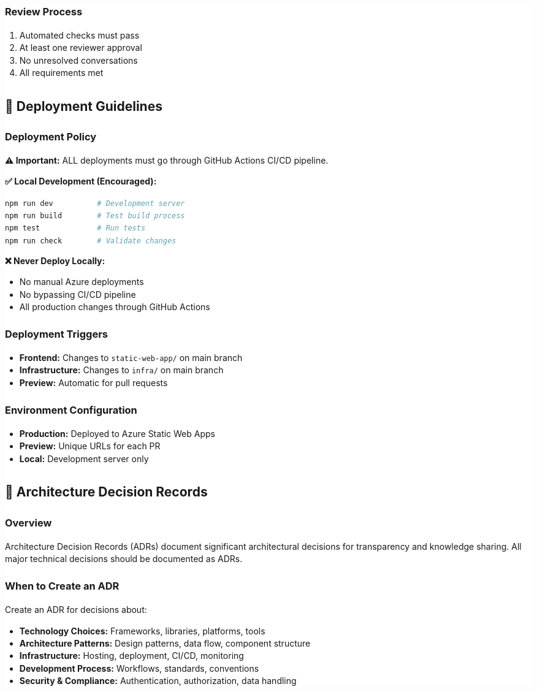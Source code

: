 ### Review Process

1. Automated checks must pass
2. At least one reviewer approval
3. No unresolved conversations
4. All requirements met

## 🚀 Deployment Guidelines

### Deployment Policy

**⚠️ Important:** ALL deployments must go through GitHub Actions CI/CD pipeline.

**✅ Local Development (Encouraged):**
```bash
npm run dev          # Development server
npm run build        # Test build process
npm test             # Run tests
npm run check        # Validate changes
```

**❌ Never Deploy Locally:**
- No manual Azure deployments
- No bypassing CI/CD pipeline
- All production changes through GitHub Actions

### Deployment Triggers

- **Frontend:** Changes to `static-web-app/` on main branch
- **Infrastructure:** Changes to `infra/` on main branch
- **Preview:** Automatic for pull requests

### Environment Configuration

- **Production:** Deployed to Azure Static Web Apps
- **Preview:** Unique URLs for each PR
- **Local:** Development server only

## 📐 Architecture Decision Records

### Overview

Architecture Decision Records (ADRs) document significant architectural decisions for transparency and knowledge sharing. All major technical decisions should be documented as ADRs.

### When to Create an ADR

Create an ADR for decisions about:

- **Technology Choices:** Frameworks, libraries, platforms, tools
- **Architecture Patterns:** Design patterns, data flow, component structure
- **Infrastructure:** Hosting, deployment, CI/CD, monitoring
- **Development Process:** Workflows, standards, conventions
- **Security & Compliance:** Authentication, authorization, data handling
